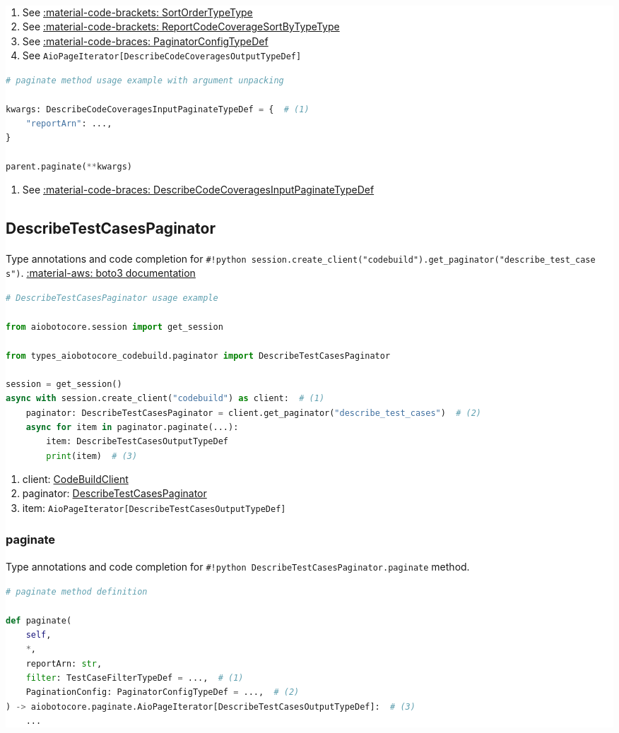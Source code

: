 1. See [:material-code-brackets: SortOrderTypeType](./literals.md#sortordertypetype)
2. See [:material-code-brackets: ReportCodeCoverageSortByTypeType](./literals.md#reportcodecoveragesortbytypetype)
3. See [:material-code-braces: PaginatorConfigTypeDef](./type_defs.md#paginatorconfigtypedef)
4. See `AioPageIterator[DescribeCodeCoveragesOutputTypeDef]`


```python
# paginate method usage example with argument unpacking

kwargs: DescribeCodeCoveragesInputPaginateTypeDef = {  # (1)
    "reportArn": ...,
}

parent.paginate(**kwargs)
```

1. See [:material-code-braces: DescribeCodeCoveragesInputPaginateTypeDef](./type_defs.md#describecodecoveragesinputpaginatetypedef)
## DescribeTestCasesPaginator

Type annotations and code completion for `#!python session.create_client("codebuild").get_paginator("describe_test_cases")`.
[:material-aws: boto3 documentation](https://boto3.amazonaws.com/v1/documentation/api/latest/reference/services/codebuild/paginator/DescribeTestCases.html#CodeBuild.Paginator.DescribeTestCases)

```python
# DescribeTestCasesPaginator usage example

from aiobotocore.session import get_session

from types_aiobotocore_codebuild.paginator import DescribeTestCasesPaginator

session = get_session()
async with session.create_client("codebuild") as client:  # (1)
    paginator: DescribeTestCasesPaginator = client.get_paginator("describe_test_cases")  # (2)
    async for item in paginator.paginate(...):
        item: DescribeTestCasesOutputTypeDef
        print(item)  # (3)
```

1. client: [CodeBuildClient](./client.md)
2. paginator: [DescribeTestCasesPaginator](./paginators.md#describetestcasespaginator)
3. item: `AioPageIterator[DescribeTestCasesOutputTypeDef]`


### paginate

Type annotations and code completion for `#!python DescribeTestCasesPaginator.paginate` method.

```python
# paginate method definition

def paginate(
    self,
    *,
    reportArn: str,
    filter: TestCaseFilterTypeDef = ...,  # (1)
    PaginationConfig: PaginatorConfigTypeDef = ...,  # (2)
) -> aiobotocore.paginate.AioPageIterator[DescribeTestCasesOutputTypeDef]:  # (3)
    ...
```
